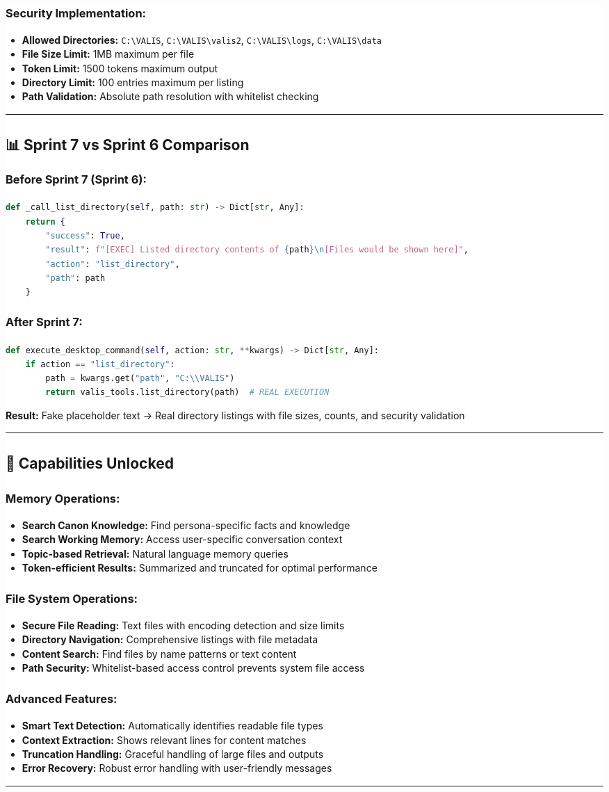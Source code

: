 ### **Security Implementation:**
- **Allowed Directories:** `C:\VALIS`, `C:\VALIS\valis2`, `C:\VALIS\logs`, `C:\VALIS\data`
- **File Size Limit:** 1MB maximum per file
- **Token Limit:** 1500 tokens maximum output
- **Directory Limit:** 100 entries maximum per listing
- **Path Validation:** Absolute path resolution with whitelist checking

---

## 📊 **Sprint 7 vs Sprint 6 Comparison**

### **Before Sprint 7 (Sprint 6):**
```python
def _call_list_directory(self, path: str) -> Dict[str, Any]:
    return {
        "success": True,
        "result": f"[EXEC] Listed directory contents of {path}\n[Files would be shown here]",
        "action": "list_directory",
        "path": path
    }
```

### **After Sprint 7:**
```python
def execute_desktop_command(self, action: str, **kwargs) -> Dict[str, Any]:
    if action == "list_directory":
        path = kwargs.get("path", "C:\\VALIS")
        return valis_tools.list_directory(path)  # REAL EXECUTION
```

**Result:** Fake placeholder text → Real directory listings with file sizes, counts, and security validation

---

## 🎯 **Capabilities Unlocked**

### **Memory Operations:**
- **Search Canon Knowledge:** Find persona-specific facts and knowledge
- **Search Working Memory:** Access user-specific conversation context  
- **Topic-based Retrieval:** Natural language memory queries
- **Token-efficient Results:** Summarized and truncated for optimal performance

### **File System Operations:**
- **Secure File Reading:** Text files with encoding detection and size limits
- **Directory Navigation:** Comprehensive listings with file metadata
- **Content Search:** Find files by name patterns or text content
- **Path Security:** Whitelist-based access control prevents system file access

### **Advanced Features:**
- **Smart Text Detection:** Automatically identifies readable file types
- **Context Extraction:** Shows relevant lines for content matches
- **Truncation Handling:** Graceful handling of large files and outputs
- **Error Recovery:** Robust error handling with user-friendly messages

---